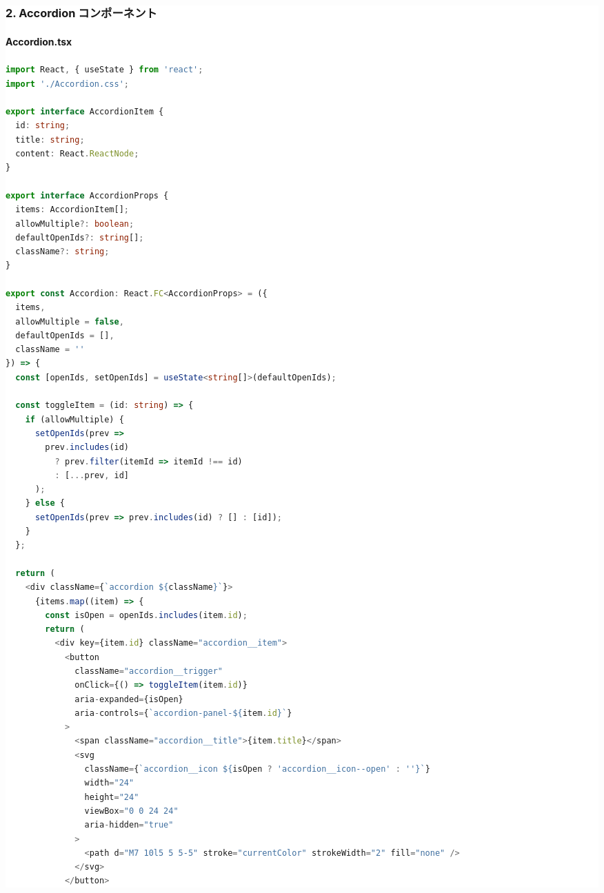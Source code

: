### 2. Accordion コンポーネント

#### Accordion.tsx

```typescript
import React, { useState } from 'react';
import './Accordion.css';

export interface AccordionItem {
  id: string;
  title: string;
  content: React.ReactNode;
}

export interface AccordionProps {
  items: AccordionItem[];
  allowMultiple?: boolean;
  defaultOpenIds?: string[];
  className?: string;
}

export const Accordion: React.FC<AccordionProps> = ({
  items,
  allowMultiple = false,
  defaultOpenIds = [],
  className = ''
}) => {
  const [openIds, setOpenIds] = useState<string[]>(defaultOpenIds);

  const toggleItem = (id: string) => {
    if (allowMultiple) {
      setOpenIds(prev =>
        prev.includes(id)
          ? prev.filter(itemId => itemId !== id)
          : [...prev, id]
      );
    } else {
      setOpenIds(prev => prev.includes(id) ? [] : [id]);
    }
  };

  return (
    <div className={`accordion ${className}`}>
      {items.map((item) => {
        const isOpen = openIds.includes(item.id);
        return (
          <div key={item.id} className="accordion__item">
            <button
              className="accordion__trigger"
              onClick={() => toggleItem(item.id)}
              aria-expanded={isOpen}
              aria-controls={`accordion-panel-${item.id}`}
            >
              <span className="accordion__title">{item.title}</span>
              <svg 
                className={`accordion__icon ${isOpen ? 'accordion__icon--open' : ''}`}
                width="24" 
                height="24" 
                viewBox="0 0 24 24"
                aria-hidden="true"
              >
                <path d="M7 10l5 5 5-5" stroke="currentColor" strokeWidth="2" fill="none" />
              </svg>
            </button>
```